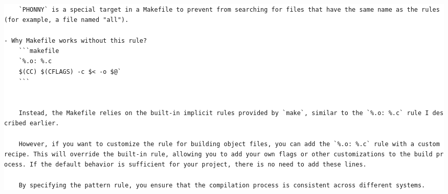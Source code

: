         `PHONNY` is a special target in a Makefile to prevent from searching for files that have the same name as the rules (for example, a file named "all").
        
    - Why Makefile works without this rule?
		```makefile
		`%.o: %.c
		$(CC) $(CFLAGS) -c $< -o $@`
		```

        
        Instead, the Makefile relies on the built-in implicit rules provided by `make`, similar to the `%.o: %.c` rule I described earlier.
        
        However, if you want to customize the rule for building object files, you can add the `%.o: %.c` rule with a custom recipe. This will override the built-in rule, allowing you to add your own flags or other customizations to the build process. If the default behavior is sufficient for your project, there is no need to add these lines.
        
        By specifying the pattern rule, you ensure that the compilation process is consistent across different systems.
